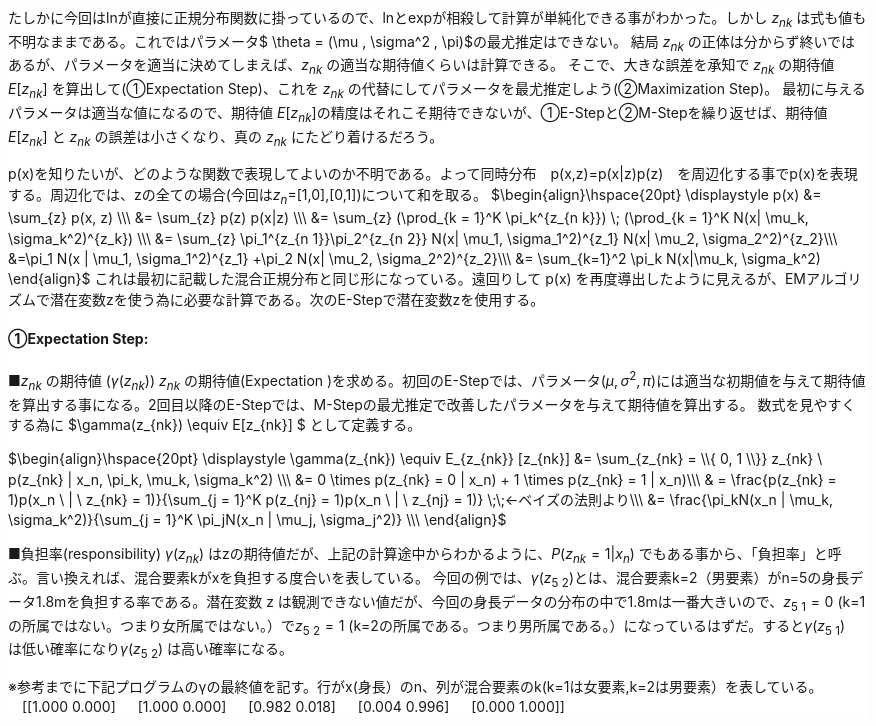 たしかに今回はlnが直接に正規分布関数に掛っているので、lnとexpが相殺して計算が単純化できる事がわかった。しかし $z_{n k}$ は式も値も不明なままである。これではパラメータ$ \theta = (\mu , \sigma^2 , \pi)$の最尤推定はできない。
結局 $z_{n k}$ の正体は分からず終いではあるが、パラメータを適当に決めてしまえば、$z_{n k}$ の適当な期待値くらいは計算できる。
そこで、大きな誤差を承知で $z_{n k}$ の期待値 $E[z_{n k}]$ を算出して(①Expectation Step)、これを $z_{n k}$ の代替にしてパラメータを最尤推定しよう(②Maximization Step)。
最初に与えるパラメータは適当な値になるので、期待値 $E[z_{n k}]$の精度はそれこそ期待できないが、①E-Stepと②M-Stepを繰り返せば、期待値 $E[z_{n k}]$ と $z_{n k}$ の誤差は小さくなり、真の $z_{n k}$ にたどり着けるだろう。

p(x)を知りたいが、どのような関数で表現してよいのか不明である。よって同時分布　p(x,z)=p(x|z)p(z)　を周辺化する事でp(x)を表現する。周辺化では、zの全ての場合(今回は$z_n$=[1,0],[0,1])について和を取る。
$\begin{align}\hspace{20pt} \displaystyle
 p(x) 
 &= \sum_{z} p(x, z) \\\
 &= \sum_{z} p(z) p(x|z) \\\
 &= \sum_{z} (\prod_{k = 1}^K \pi_k^{z_{n k}}) \; (\prod_{k = 1}^K N(x| \mu_k, \sigma_k^2)^{z_k}) \\\
 &= \sum_{z}  \pi_1^{z_{n 1}}\pi_2^{z_{n 2}}  N(x| \mu_1, \sigma_1^2)^{z_1} N(x| \mu_2, \sigma_2^2)^{z_2}\\\
 &=\pi_1 N(x | \mu_1, \sigma_1^2)^{z_1} +\pi_2 N(x| \mu_2, \sigma_2^2)^{z_2}\\\
 &= \sum_{k=1}^2 \pi_k N(x|\mu_k, \sigma_k^2)
\end{align}$
これは最初に記載した混合正規分布と同じ形になっている。遠回りして p(x) を再度導出したように見えるが、EMアルゴリズムで潜在変数zを使う為に必要な計算である。次のE-Stepで潜在変数zを使用する。

#### ①Expectation Step:
■$z_{n k}$ の期待値 ($\gamma(z_{nk})$)
$z_{n k}$ の期待値(Expectation )を求める。初回のE-Stepでは、パラメータ$(\mu , \sigma^2 , \pi)$には適当な初期値を与えて期待値を算出する事になる。2回目以降のE-Stepでは、M-Stepの最尤推定で改善したパラメータを与えて期待値を算出する。
数式を見やすくする為に $\gamma(z_{nk}) \equiv E[z_{nk}] $ として定義する。

$\begin{align}\hspace{20pt} \displaystyle
\gamma(z_{nk}) \equiv E_{z_{nk}} [z_{nk}]
 &= \sum_{z_{nk} = \\{ 0, 1 \\}} z_{nk} \ p(z_{nk} | x_n, \pi_k, \mu_k, \sigma_k^2) \\\
 &= 0 \times p(z_{nk} = 0 | x_n) + 1 \times p(z_{nk} = 1 | x_n)\\\
 & = \frac{p(z_{nk} = 1)p(x_n \ | \ z_{nk} = 1)}{\sum_{j = 1}^K p(z_{nj} = 1)p(x_n \ | \ z_{nj} = 1)} \;\;←ベイズの法則より\\\
 &= \frac{\pi_kN(x_n | \mu_k, \sigma_k^2)}{\sum_{j = 1}^K \pi_jN(x_n | \mu_j, \sigma_j^2)} \\\
\end{align}$



■負担率(responsibility)
$\gamma(z_{nk})$ はzの期待値だが、上記の計算途中からわかるように、$P(z_{nk}=1|x_n)$ でもある事から、「負担率」と呼ぶ。言い換えれば、混合要素kがxを負担する度合いを表している。
今回の例では、$\gamma(z_{5\ 2})$とは、混合要素k=2（男要素）がn=5の身長データ1.8mを負担する率である。潜在変数 z は観測できない値だが、今回の身長データの分布の中で1.8mは一番大きいので、$z_{5\ 1} = 0$ (k=1の所属ではない。つまり女所属ではない。）で$z_{5\ 2} = 1$ (k=2の所属である。つまり男所属である。）になっているはずだ。すると$\gamma(z_{5\ 1})$　は低い確率になり$\gamma(z_{5\ 2})$ は高い確率になる。

※参考までに下記プログラムのγの最終値を記す。行がx(身長）のn、列が混合要素のk(k=1は女要素,k=2は男要素）を表している。
　[[1.000 0.000]
　 [1.000 0.000]
　 [0.982 0.018]
　 [0.004 0.996]
　 [0.000 1.000]]
